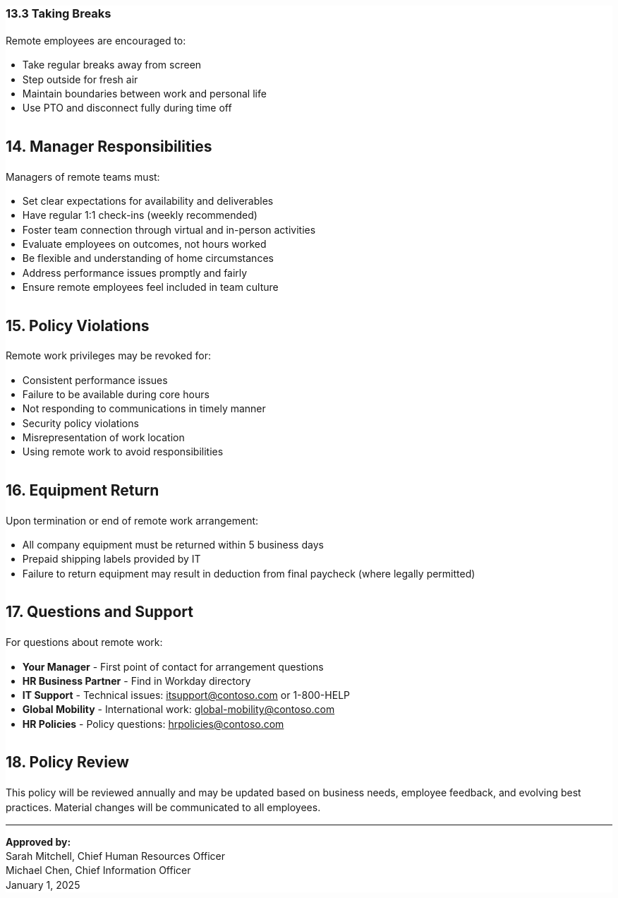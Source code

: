 ### 13.3 Taking Breaks

Remote employees are encouraged to:
- Take regular breaks away from screen
- Step outside for fresh air
- Maintain boundaries between work and personal life
- Use PTO and disconnect fully during time off

## 14. Manager Responsibilities

Managers of remote teams must:
- Set clear expectations for availability and deliverables
- Have regular 1:1 check-ins (weekly recommended)
- Foster team connection through virtual and in-person activities
- Evaluate employees on outcomes, not hours worked
- Be flexible and understanding of home circumstances
- Address performance issues promptly and fairly
- Ensure remote employees feel included in team culture

## 15. Policy Violations

Remote work privileges may be revoked for:
- Consistent performance issues
- Failure to be available during core hours
- Not responding to communications in timely manner
- Security policy violations
- Misrepresentation of work location
- Using remote work to avoid responsibilities

## 16. Equipment Return

Upon termination or end of remote work arrangement:
- All company equipment must be returned within 5 business days
- Prepaid shipping labels provided by IT
- Failure to return equipment may result in deduction from final paycheck (where legally permitted)

## 17. Questions and Support

For questions about remote work:

- **Your Manager** - First point of contact for arrangement questions
- **HR Business Partner** - Find in Workday directory
- **IT Support** - Technical issues: itsupport@contoso.com or 1-800-HELP
- **Global Mobility** - International work: global-mobility@contoso.com
- **HR Policies** - Policy questions: hrpolicies@contoso.com

## 18. Policy Review

This policy will be reviewed annually and may be updated based on business needs, employee feedback, and evolving best practices. Material changes will be communicated to all employees.

---

**Approved by:**  
Sarah Mitchell, Chief Human Resources Officer  
Michael Chen, Chief Information Officer  
January 1, 2025